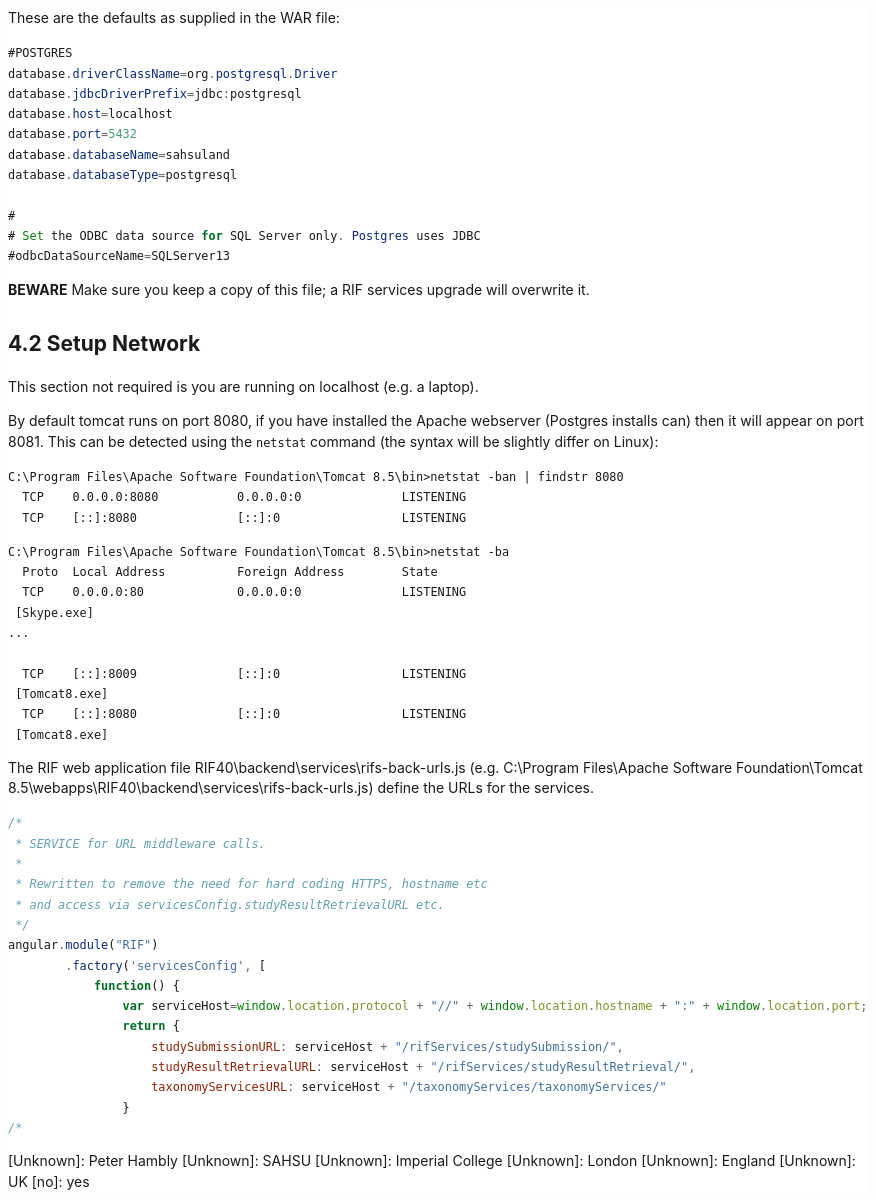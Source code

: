 These are the defaults as supplied in the WAR file:

```java
#POSTGRES
database.driverClassName=org.postgresql.Driver
database.jdbcDriverPrefix=jdbc:postgresql
database.host=localhost
database.port=5432
database.databaseName=sahsuland
database.databaseType=postgresql

#
# Set the ODBC data source for SQL Server only. Postgres uses JDBC
#odbcDataSourceName=SQLServer13
```

**BEWARE** Make sure you keep a copy of this file; a RIF services upgrade will overwrite it.

## 4.2 Setup Network

This section not required is you are running on localhost (e.g. a laptop).

By default tomcat runs on port 8080, if you have installed the Apache webserver (Postgres installs can) then it will appear on port 8081. This can be
detected using the ```netstat``` command (the syntax will be slightly differ on Linux):

```
C:\Program Files\Apache Software Foundation\Tomcat 8.5\bin>netstat -ban | findstr 8080
  TCP    0.0.0.0:8080           0.0.0.0:0              LISTENING
  TCP    [::]:8080              [::]:0                 LISTENING
```

```
C:\Program Files\Apache Software Foundation\Tomcat 8.5\bin>netstat -ba
  Proto  Local Address          Foreign Address        State
  TCP    0.0.0.0:80             0.0.0.0:0              LISTENING
 [Skype.exe]
...

  TCP    [::]:8009              [::]:0                 LISTENING
 [Tomcat8.exe]
  TCP    [::]:8080              [::]:0                 LISTENING
 [Tomcat8.exe]
```

The RIF web application file RIF40\backend\services\rifs-back-urls.js (e.g.
C:\Program Files\Apache Software Foundation\Tomcat 8.5\webapps\RIF40\backend\services\rifs-back-urls.js)
define the URLs for the services.

```javascript
/*
 * SERVICE for URL middleware calls.
 *
 * Rewritten to remove the need for hard coding	HTTPS, hostname etc
 * and access via servicesConfig.studyResultRetrievalURL etc.
 */
angular.module("RIF")
        .factory('servicesConfig', [
            function() {
				var serviceHost=window.location.protocol + "//" + window.location.hostname + ":" + window.location.port;
				return {
					studySubmissionURL: serviceHost + "/rifServices/studySubmission/",
					studyResultRetrievalURL: serviceHost + "/rifServices/studyResultRetrieval/",
					taxonomyServicesURL: serviceHost + "/taxonomyServices/taxonomyServices/"
				}
/*
```

  [Unknown]:  Peter Hambly
  [Unknown]:  SAHSU
  [Unknown]:  Imperial College
  [Unknown]:  London
  [Unknown]:  England
  [Unknown]:  UK
  [no]:  yes
